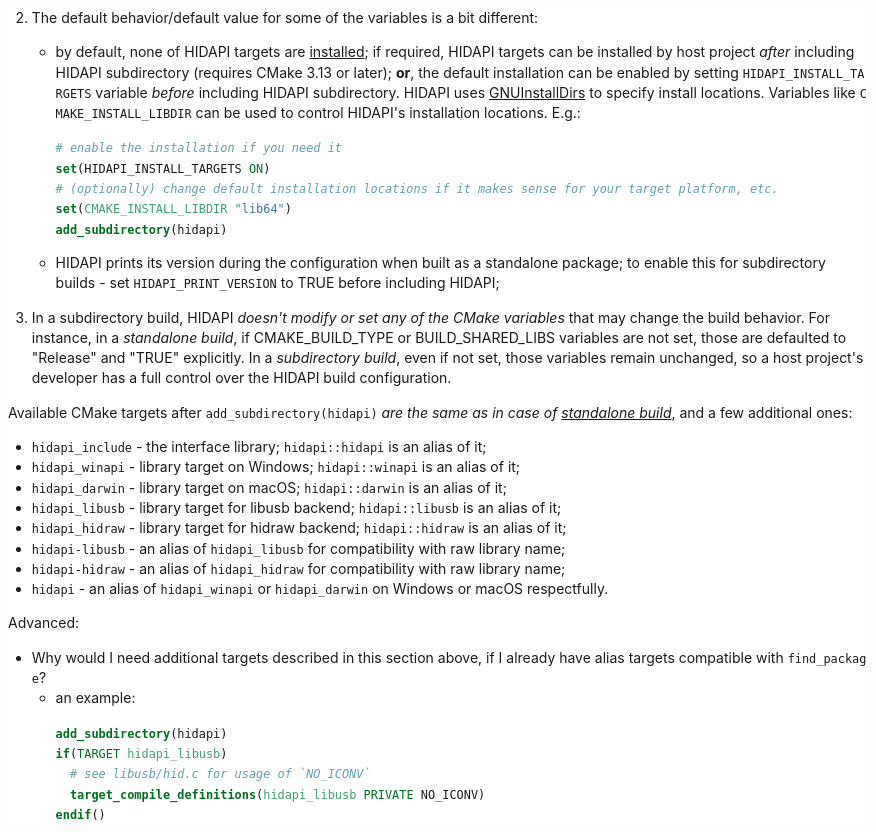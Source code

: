 2) The default behavior/default value for some of the variables is a bit different:
	- by default, none of HIDAPI targets are [installed](https://cmake.org/cmake/help/latest/command/install.html); if required, HIDAPI targets can be installed by host project _after_ including HIDAPI subdirectory (requires CMake 3.13 or later); **or**, the default installation can be enabled by setting `HIDAPI_INSTALL_TARGETS` variable _before_ including HIDAPI subdirectory.
		HIDAPI uses [GNUInstallDirs](https://cmake.org/cmake/help/latest/module/GNUInstallDirs.html) to specify install locations. Variables like `CMAKE_INSTALL_LIBDIR` can be used to control HIDAPI's installation locations. E.g.:
		```cmake
		# enable the installation if you need it
		set(HIDAPI_INSTALL_TARGETS ON)
		# (optionally) change default installation locations if it makes sense for your target platform, etc.
		set(CMAKE_INSTALL_LIBDIR "lib64")
		add_subdirectory(hidapi)
		```
	- HIDAPI prints its version during the configuration when built as a standalone package; to enable this for subdirectory builds - set `HIDAPI_PRINT_VERSION` to TRUE before including HIDAPI;

3) In a subdirectory build, HIDAPI _doesn't modify or set any of the CMake variables_ that may change the build behavior.
    For instance, in a _standalone build_, if CMAKE_BUILD_TYPE or BUILD_SHARED_LIBS variables are not set, those are defaulted to "Release" and "TRUE" explicitly.
    In a _subdirectory build_, even if not set, those variables remain unchanged, so a host project's developer has a full control over the HIDAPI build configuration.

Available CMake targets after `add_subdirectory(hidapi)` _are the same as in case of [standalone build](#standalone-package-build)_, and a few additional ones:
- `hidapi_include` - the interface library; `hidapi::hidapi` is an alias of it;
- `hidapi_winapi` - library target on Windows; `hidapi::winapi` is an alias of it;
- `hidapi_darwin` - library target on macOS; `hidapi::darwin` is an alias of it;
- `hidapi_libusb` - library target for libusb backend; `hidapi::libusb` is an alias of it;
- `hidapi_hidraw` - library target for hidraw backend; `hidapi::hidraw` is an alias of it;
- `hidapi-libusb` - an alias of `hidapi_libusb` for compatibility with raw library name;
- `hidapi-hidraw` - an alias of `hidapi_hidraw` for compatibility with raw library name;
- `hidapi` - an alias of `hidapi_winapi` or `hidapi_darwin` on Windows or macOS respectfully.

Advanced:
- Why would I need additional targets described in this section above, if I already have alias targets compatible with `find_package`?
  - an example:
    ```cmake
    add_subdirectory(hidapi)
    if(TARGET hidapi_libusb)
      # see libusb/hid.c for usage of `NO_ICONV`
      target_compile_definitions(hidapi_libusb PRIVATE NO_ICONV)
    endif()
    ```
